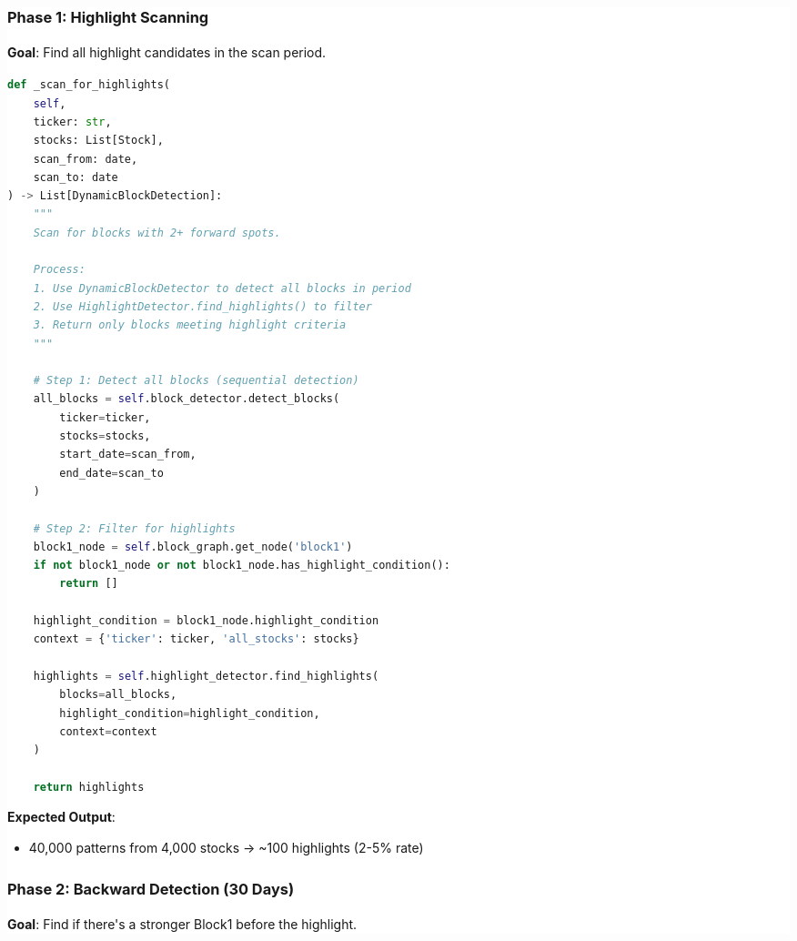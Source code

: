 ### Phase 1: Highlight Scanning

**Goal**: Find all highlight candidates in the scan period.

```python
def _scan_for_highlights(
    self,
    ticker: str,
    stocks: List[Stock],
    scan_from: date,
    scan_to: date
) -> List[DynamicBlockDetection]:
    """
    Scan for blocks with 2+ forward spots.

    Process:
    1. Use DynamicBlockDetector to detect all blocks in period
    2. Use HighlightDetector.find_highlights() to filter
    3. Return only blocks meeting highlight criteria
    """

    # Step 1: Detect all blocks (sequential detection)
    all_blocks = self.block_detector.detect_blocks(
        ticker=ticker,
        stocks=stocks,
        start_date=scan_from,
        end_date=scan_to
    )

    # Step 2: Filter for highlights
    block1_node = self.block_graph.get_node('block1')
    if not block1_node or not block1_node.has_highlight_condition():
        return []

    highlight_condition = block1_node.highlight_condition
    context = {'ticker': ticker, 'all_stocks': stocks}

    highlights = self.highlight_detector.find_highlights(
        blocks=all_blocks,
        highlight_condition=highlight_condition,
        context=context
    )

    return highlights
```

**Expected Output**:
- 40,000 patterns from 4,000 stocks → ~100 highlights (2-5% rate)

### Phase 2: Backward Detection (30 Days)

**Goal**: Find if there's a stronger Block1 before the highlight.
